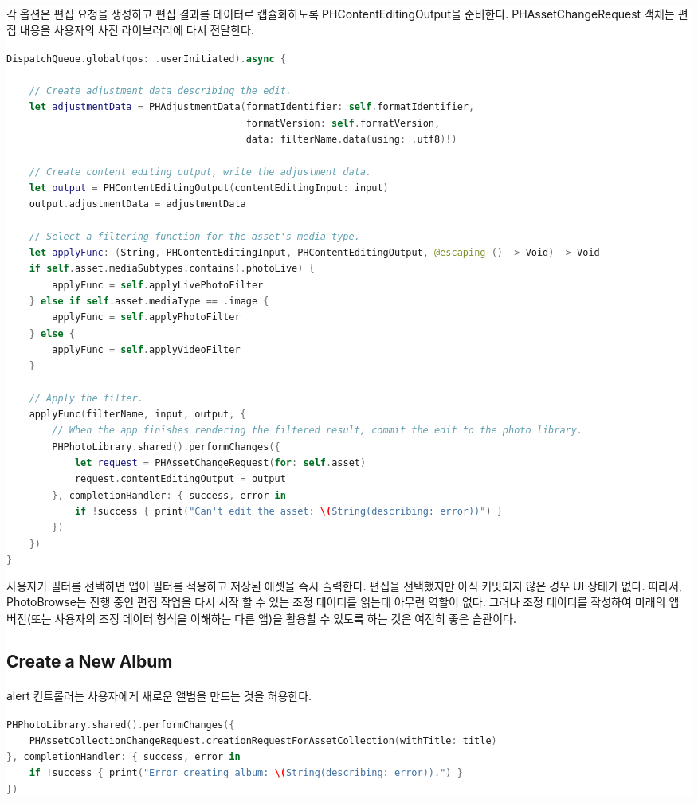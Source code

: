 각 옵션은 편집 요청을 생성하고 편집 결과를 데이터로 캡슐화하도록 PHContentEditingOutput을 준비한다. PHAssetChangeRequest 객체는 편집 내용을 사용자의 사진 라이브러리에 다시 전달한다.

```swift
DispatchQueue.global(qos: .userInitiated).async {

    // Create adjustment data describing the edit.
    let adjustmentData = PHAdjustmentData(formatIdentifier: self.formatIdentifier,
                                          formatVersion: self.formatVersion,
                                          data: filterName.data(using: .utf8)!)

    // Create content editing output, write the adjustment data.
    let output = PHContentEditingOutput(contentEditingInput: input)
    output.adjustmentData = adjustmentData

    // Select a filtering function for the asset's media type.
    let applyFunc: (String, PHContentEditingInput, PHContentEditingOutput, @escaping () -> Void) -> Void
    if self.asset.mediaSubtypes.contains(.photoLive) {
        applyFunc = self.applyLivePhotoFilter
    } else if self.asset.mediaType == .image {
        applyFunc = self.applyPhotoFilter
    } else {
        applyFunc = self.applyVideoFilter
    }

    // Apply the filter.
    applyFunc(filterName, input, output, {
        // When the app finishes rendering the filtered result, commit the edit to the photo library.
        PHPhotoLibrary.shared().performChanges({
            let request = PHAssetChangeRequest(for: self.asset)
            request.contentEditingOutput = output
        }, completionHandler: { success, error in
            if !success { print("Can't edit the asset: \(String(describing: error))") }
        })
    })
}
```

사용자가 필터를 선택하면 앱이 필터를 적용하고 저장된 에셋을 즉시 출력한다. 편집을 선택했지만 아직 커밋되지 않은 경우 UI 상태가 없다. 따라서, PhotoBrowse는 진행 중인 편집 작업을 다시 시작 할 수 있는 조정 데이터를 읽는데 아무런 역할이 없다. 그러나 조정 데이터를 작성하여 미래의 앱 버전\(또는 사용자의 조정 데이터 형식을 이해하는 다른 앱\)을 활용할 수 있도록 하는 것은 여전히 좋은 습관이다.

## Create a New Album

alert 컨트롤러는 사용자에게 새로운 앨범을 만드는 것을 허용한다.

```swift
PHPhotoLibrary.shared().performChanges({
    PHAssetCollectionChangeRequest.creationRequestForAssetCollection(withTitle: title)
}, completionHandler: { success, error in
    if !success { print("Error creating album: \(String(describing: error)).") }
})
```
